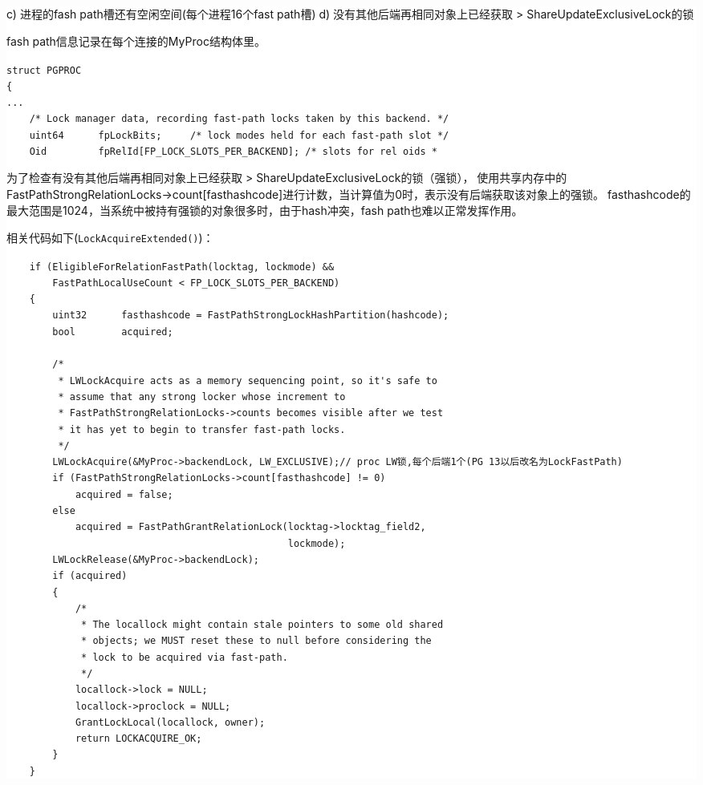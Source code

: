    c) 进程的fash path槽还有空闲空间(每个进程16个fast path槽)
   d) 没有其他后端再相同对象上已经获取 > ShareUpdateExclusiveLock的锁

fash path信息记录在每个连接的MyProc结构体里。
```
struct PGPROC
{
...
	/* Lock manager data, recording fast-path locks taken by this backend. */
	uint64		fpLockBits;		/* lock modes held for each fast-path slot */
	Oid			fpRelId[FP_LOCK_SLOTS_PER_BACKEND]; /* slots for rel oids *
```

   为了检查有没有其他后端再相同对象上已经获取 > ShareUpdateExclusiveLock的锁（强锁），
   使用共享内存中的FastPathStrongRelationLocks->count[fasthashcode]进行计数，当计算值为0时，表示没有后端获取该对象上的强锁。
   fasthashcode的最大范围是1024，当系统中被持有强锁的对象很多时，由于hash冲突，fash path也难以正常发挥作用。

相关代码如下(`LockAcquireExtended()`)：
```
	if (EligibleForRelationFastPath(locktag, lockmode) &&
		FastPathLocalUseCount < FP_LOCK_SLOTS_PER_BACKEND)
	{
		uint32		fasthashcode = FastPathStrongLockHashPartition(hashcode);
		bool		acquired;

		/*
		 * LWLockAcquire acts as a memory sequencing point, so it's safe to
		 * assume that any strong locker whose increment to
		 * FastPathStrongRelationLocks->counts becomes visible after we test
		 * it has yet to begin to transfer fast-path locks.
		 */
		LWLockAcquire(&MyProc->backendLock, LW_EXCLUSIVE);// proc LW锁,每个后端1个(PG 13以后改名为LockFastPath)
		if (FastPathStrongRelationLocks->count[fasthashcode] != 0)
			acquired = false;
		else
			acquired = FastPathGrantRelationLock(locktag->locktag_field2,
												 lockmode);
		LWLockRelease(&MyProc->backendLock);
		if (acquired)
		{
			/*
			 * The locallock might contain stale pointers to some old shared
			 * objects; we MUST reset these to null before considering the
			 * lock to be acquired via fast-path.
			 */
			locallock->lock = NULL;
			locallock->proclock = NULL;
			GrantLockLocal(locallock, owner);
			return LOCKACQUIRE_OK;
		}
	}
```

